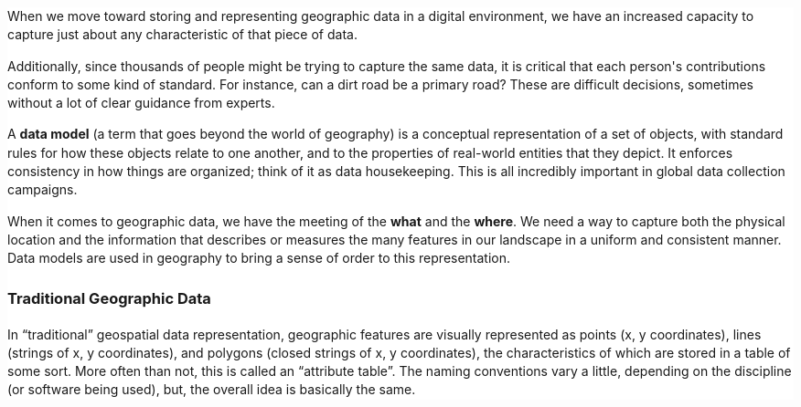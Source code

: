 When we move toward storing and representing geographic data in a digital environment, we have an increased capacity to capture just about any characteristic of that piece of data. 

Additionally, since thousands of people might be trying to capture the same data, it is critical that each person's contributions conform to some kind of standard. For instance, can a dirt road be a primary road? These are difficult decisions, sometimes without a lot of clear guidance from experts. 

A **data model** (a term that goes beyond the world of geography) is a conceptual representation of a set of objects, with standard rules for how these objects relate to one another, and to the properties of real-world entities that they depict. It enforces consistency in how things are organized; think of it as data housekeeping. This is all incredibly important in global data collection campaigns. 

When it comes to geographic data, we have the meeting of the **what** and the **where**. We need a way to capture both the physical location and the information that describes or measures the many features in our landscape in a uniform and consistent manner. Data models are used in geography to bring a sense of order to this representation. 

### Traditional Geographic Data
In “traditional” geospatial data representation, geographic features are visually represented as points (x, y coordinates), lines (strings of x, y coordinates), and polygons (closed strings of x, y coordinates), the characteristics of which are stored in a table of some sort. More often than not, this is called an “attribute table”. The naming conventions vary a little, depending on the discipline (or software being used), but, the overall idea is basically the same.
